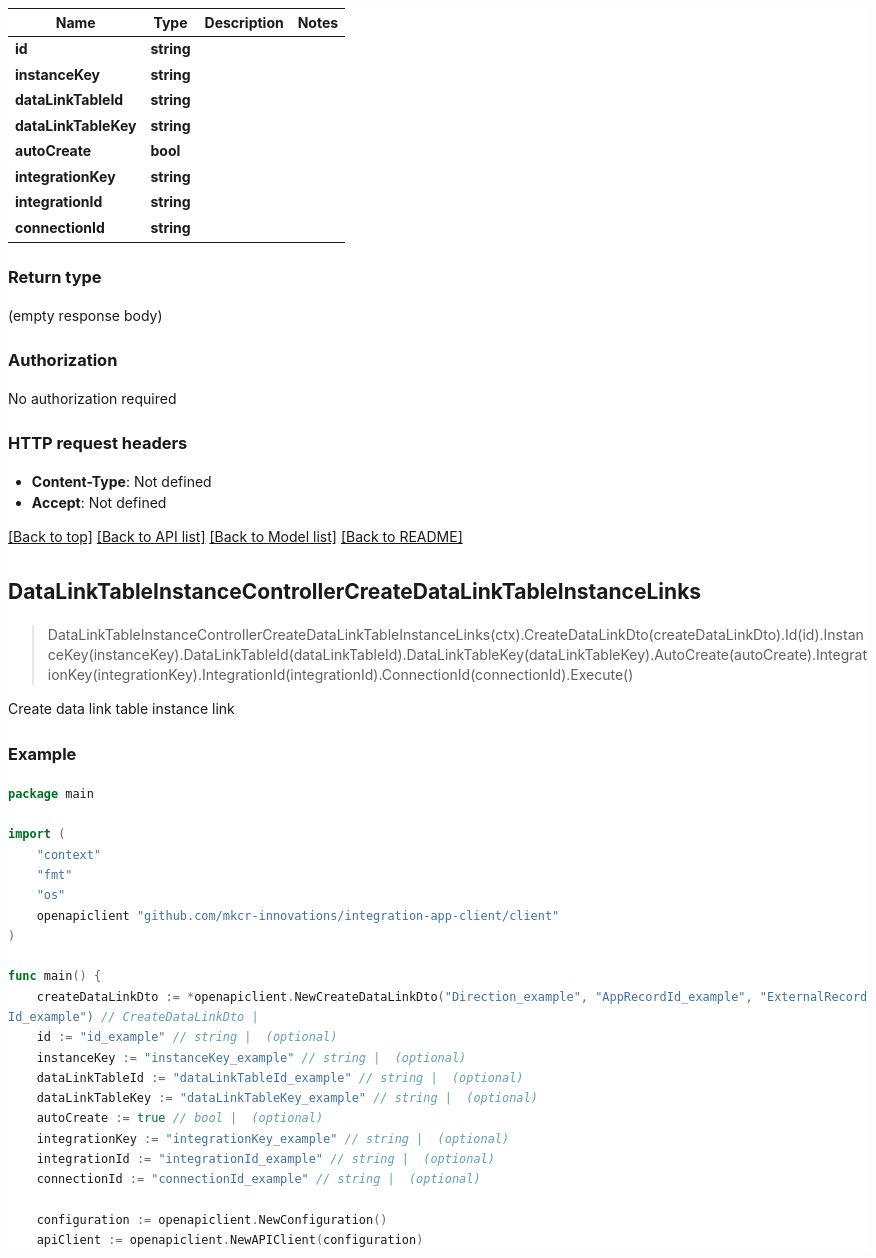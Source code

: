 
Name | Type | Description  | Notes
------------- | ------------- | ------------- | -------------
 **id** | **string** |  | 
 **instanceKey** | **string** |  | 
 **dataLinkTableId** | **string** |  | 
 **dataLinkTableKey** | **string** |  | 
 **autoCreate** | **bool** |  | 
 **integrationKey** | **string** |  | 
 **integrationId** | **string** |  | 
 **connectionId** | **string** |  | 

### Return type

 (empty response body)

### Authorization

No authorization required

### HTTP request headers

- **Content-Type**: Not defined
- **Accept**: Not defined

[[Back to top]](#) [[Back to API list]](../README.md#documentation-for-api-endpoints)
[[Back to Model list]](../README.md#documentation-for-models)
[[Back to README]](../README.md)


## DataLinkTableInstanceControllerCreateDataLinkTableInstanceLinks

> DataLinkTableInstanceControllerCreateDataLinkTableInstanceLinks(ctx).CreateDataLinkDto(createDataLinkDto).Id(id).InstanceKey(instanceKey).DataLinkTableId(dataLinkTableId).DataLinkTableKey(dataLinkTableKey).AutoCreate(autoCreate).IntegrationKey(integrationKey).IntegrationId(integrationId).ConnectionId(connectionId).Execute()

Create data link table instance link

### Example

```go
package main

import (
	"context"
	"fmt"
	"os"
	openapiclient "github.com/mkcr-innovations/integration-app-client/client"
)

func main() {
	createDataLinkDto := *openapiclient.NewCreateDataLinkDto("Direction_example", "AppRecordId_example", "ExternalRecordId_example") // CreateDataLinkDto | 
	id := "id_example" // string |  (optional)
	instanceKey := "instanceKey_example" // string |  (optional)
	dataLinkTableId := "dataLinkTableId_example" // string |  (optional)
	dataLinkTableKey := "dataLinkTableKey_example" // string |  (optional)
	autoCreate := true // bool |  (optional)
	integrationKey := "integrationKey_example" // string |  (optional)
	integrationId := "integrationId_example" // string |  (optional)
	connectionId := "connectionId_example" // string |  (optional)

	configuration := openapiclient.NewConfiguration()
	apiClient := openapiclient.NewAPIClient(configuration)
```